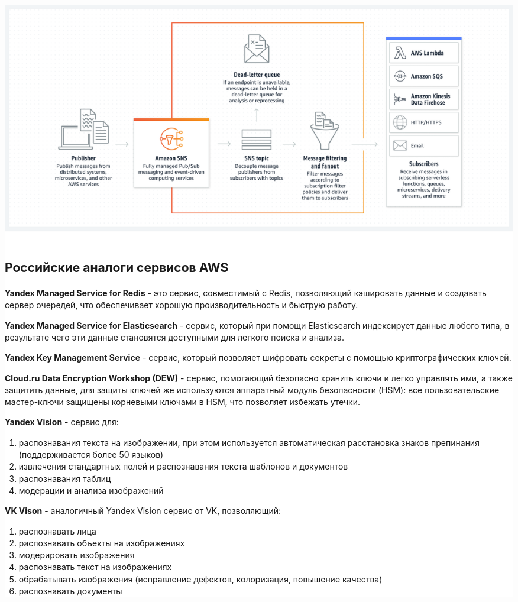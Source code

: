 ![image](../../.assets/AmazonSNS.png)

## Российские аналоги сервисов AWS

**Yandex Managed Service for Redis** - это сервис, совместимый с Redis, позволяющий кэшировать данные и cоздавать сервер очередей, что обеспечивает хорошую производительность и быструю работу.

**Yandex Managed Service for Elasticsearch** - сервис, который при помощи Elasticsearch индексирует данные любого типа, в результате чего эти данные становятся доступными для легкого поиска и анализа. 

**Yandex Key Management Service** - сервис, который позволяет шифровать секреты с помощью криптографических ключей.

**Cloud.ru Data Encryption Workshop (DEW)** - сервис, помогающий безопасно хранить ключи и легко управлять ими, а также защитить данные, для защиты ключей же используются аппаратный модуль безопасности (HSM): все пользовательские мастер-ключи защищены корневыми ключами в HSM, что позволяет избежать утечки.

**Yandex Vision** - сервис для: 
1. распознавания текста на изображении, при этом используется автоматическая расстановка знаков препинания (поддерживается более 50 языков) 
2. извлечения стандартных полей и распознавания текста шаблонов и документов
3. распознавания таблиц
4. модерации и анализа изображений

**VK Vison** - аналогичный Yandex Vision сервис от VK, позволяющий:
1. распознавать лица
2. распознавать объекты на изображениях
3. модерировать изображения
4. распознавать текст на изображениях
5. обрабатывать изображения (исправление дефектов, колоризация, повышение качества)
6. распознавать документы
